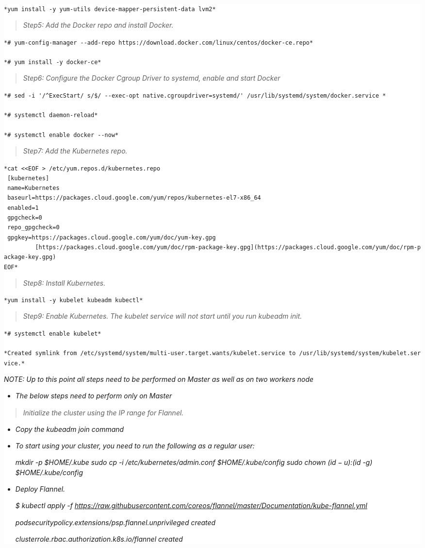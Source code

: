     *yum install -y yum-utils device-mapper-persistent-data lvm2*
> *Step5: Add the Docker repo and install Docker.*

    *# yum-config-manager --add-repo https://download.docker.com/linux/centos/docker-ce.repo*

    *# yum install -y docker-ce*
> *Step6: Configure the Docker Cgroup Driver to systemd, enable and start Docker*

    *# sed -i '/^ExecStart/ s/$/ --exec-opt native.cgroupdriver=systemd/' /usr/lib/systemd/system/docker.service *

    *# systemctl daemon-reload*

    *# systemctl enable docker --now*
> *Step7: Add the Kubernetes repo.*

    *cat <<EOF > /etc/yum.repos.d/kubernetes.repo
     [kubernetes]
     name=Kubernetes
     baseurl=https://packages.cloud.google.com/yum/repos/kubernetes-el7-x86_64
     enabled=1
     gpgcheck=0
     repo_gpgcheck=0
     gpgkey=https://packages.cloud.google.com/yum/doc/yum-key.gpg
             [https://packages.cloud.google.com/yum/doc/rpm-package-key.gpg](https://packages.cloud.google.com/yum/doc/rpm-package-key.gpg)
    EOF*
> *Step8: Install Kubernetes.*

    *yum install -y kubelet kubeadm kubectl*
> *Step9: Enable Kubernetes. The kubelet service will not start until you run kubeadm init.*

    *# systemctl enable kubelet*

    *Created symlink from /etc/systemd/system/multi-user.target.wants/kubelet.service to /usr/lib/systemd/system/kubelet.service.*

*NOTE: Up to this point all steps need to be performed on Master as well as on two workers node*

* *The below steps need to perform only on Master*
> *Initialize the cluster using the IP range for Flannel.*

<iframe src="https://medium.com/media/418b126a0430653c101ec9fd20d4238b" frameborder=0></iframe>

* *Copy the kubeadm join command*

* *To start using your cluster, you need to run the following as a regular user:*

    *mkdir -p $HOME/.kube
    sudo cp -i /etc/kubernetes/admin.conf $HOME/.kube/config
    sudo chown $(id -u):$(id -g) $HOME/.kube/config*

* *Deploy Flannel.*

    *$ kubectl apply -f https://raw.githubusercontent.com/coreos/flannel/master/Documentation/kube-flannel.yml*

    *podsecuritypolicy.extensions/psp.flannel.unprivileged created*

    *clusterrole.rbac.authorization.k8s.io/flannel created*
